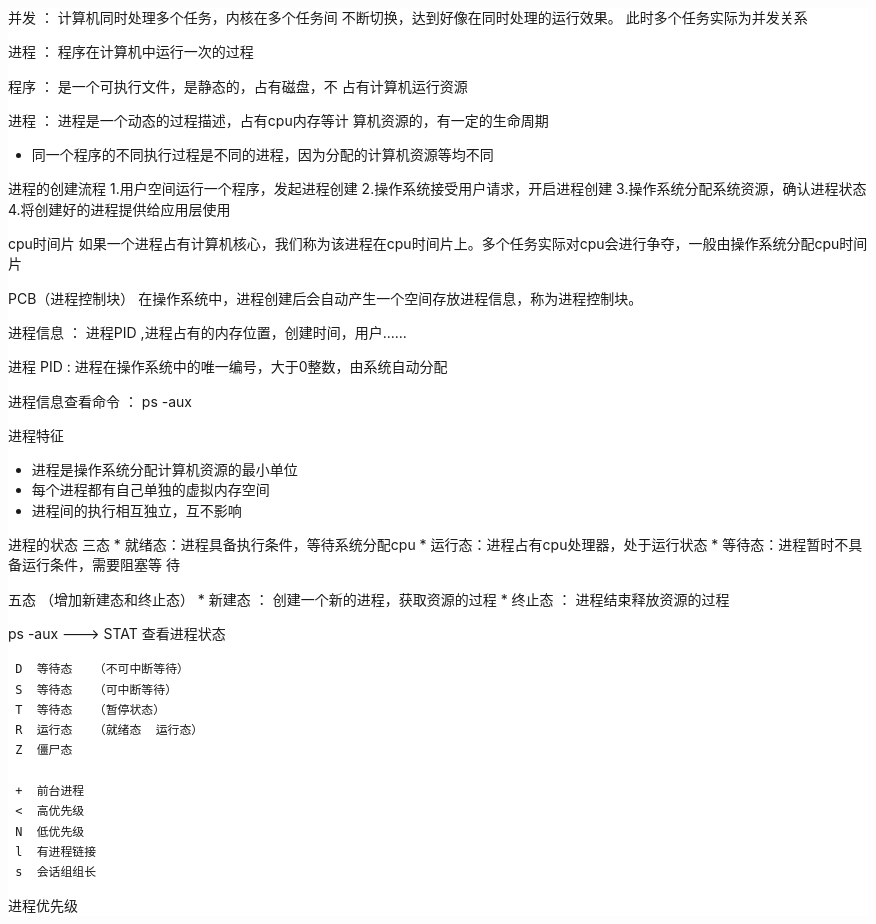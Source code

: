 并发 ： 计算机同时处理多个任务，内核在多个任务间         不断切换，达到好像在同时处理的运行效果。         此时多个任务实际为并发关系

进程 ： 程序在计算机中运行一次的过程

程序 ： 是一个可执行文件，是静态的，占有磁盘，不         占有计算机运行资源

进程 ： 进程是一个动态的过程描述，占有cpu内存等计         算机资源的，有一定的生命周期

* 同一个程序的不同执行过程是不同的进程，因为分配的计算机资源等均不同

进程的创建流程
1.用户空间运行一个程序，发起进程创建
2.操作系统接受用户请求，开启进程创建
3.操作系统分配系统资源，确认进程状态
4.将创建好的进程提供给应用层使用

cpu时间片 
如果一个进程占有计算机核心，我们称为该进程在cpu时间片上。多个任务实际对cpu会进行争夺，一般由操作系统分配cpu时间片


PCB（进程控制块）
在操作系统中，进程创建后会自动产生一个空间存放进程信息，称为进程控制块。

进程信息 ： 进程PID ,进程占有的内存位置，创建时间，用户......

进程 PID : 进程在操作系统中的唯一编号，大于0整数，由系统自动分配

进程信息查看命令 ：   ps  -aux

进程特征 
* 进程是操作系统分配计算机资源的最小单位
* 每个进程都有自己单独的虚拟内存空间
* 进程间的执行相互独立，互不影响

进程的状态
  三态
    * 就绪态：进程具备执行条件，等待系统分配cpu
    * 运行态：进程占有cpu处理器，处于运行状态
    * 等待态：进程暂时不具备运行条件，需要阻塞等           待

  五态 （增加新建态和终止态）
    * 新建态 ： 创建一个新的进程，获取资源的过程
    * 终止态 ： 进程结束释放资源的过程

  ps -aux   ---> STAT 查看进程状态

     D  等待态   （不可中断等待）
     S  等待态   （可中断等待）
     T  等待态   （暂停状态）
     R  运行态   （就绪态  运行态）
     Z  僵尸态
    
     +  前台进程
     <  高优先级
     N  低优先级
     l  有进程链接
     s  会话组组长

进程优先级

